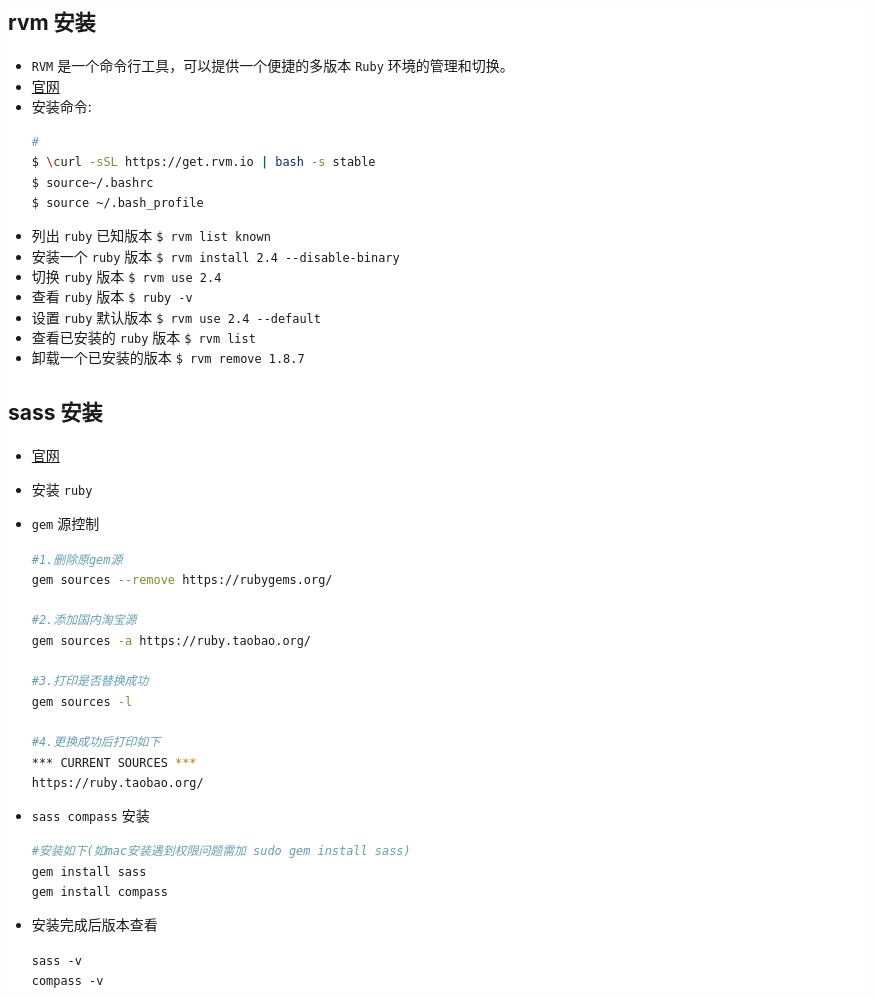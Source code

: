 ## rvm 安装

+ `RVM` 是一个命令行工具，可以提供一个便捷的多版本 `Ruby` 环境的管理和切换。
+ [官网](https://rvm.io/)
+ 安装命令:
    ```bash
    #
    $ \curl -sSL https://get.rvm.io | bash -s stable
    $ source~/.bashrc
    $ source ~/.bash_profile
    ```
+ 列出 `ruby` 已知版本 `$ rvm list known`
+ 安装一个 `ruby` 版本 `$ rvm install 2.4 --disable-binary`
+ 切换 `ruby` 版本 `$ rvm use 2.4`
+ 查看 `ruby` 版本 `$ ruby -v`
+ 设置 `ruby` 默认版本 `$ rvm use 2.4 --default`
+ 查看已安装的 `ruby` 版本 `$ rvm list`
+ 卸载一个已安装的版本 `$ rvm remove 1.8.7`

## sass 安装

+ [官网](https://www.sass.hk/install/)
+ 安装 `ruby`
+ `gem` 源控制

    ```bash
    #1.删除原gem源
    gem sources --remove https://rubygems.org/

    #2.添加国内淘宝源
    gem sources -a https://ruby.taobao.org/

    #3.打印是否替换成功
    gem sources -l

    #4.更换成功后打印如下
    *** CURRENT SOURCES ***
    https://ruby.taobao.org/
    ```

+ `sass compass` 安装

    ```bash
    #安装如下(如mac安装遇到权限问题需加 sudo gem install sass)
    gem install sass
    gem install compass
    ```

+ 安装完成后版本查看

    ```text
    sass -v
    compass -v
    ```
